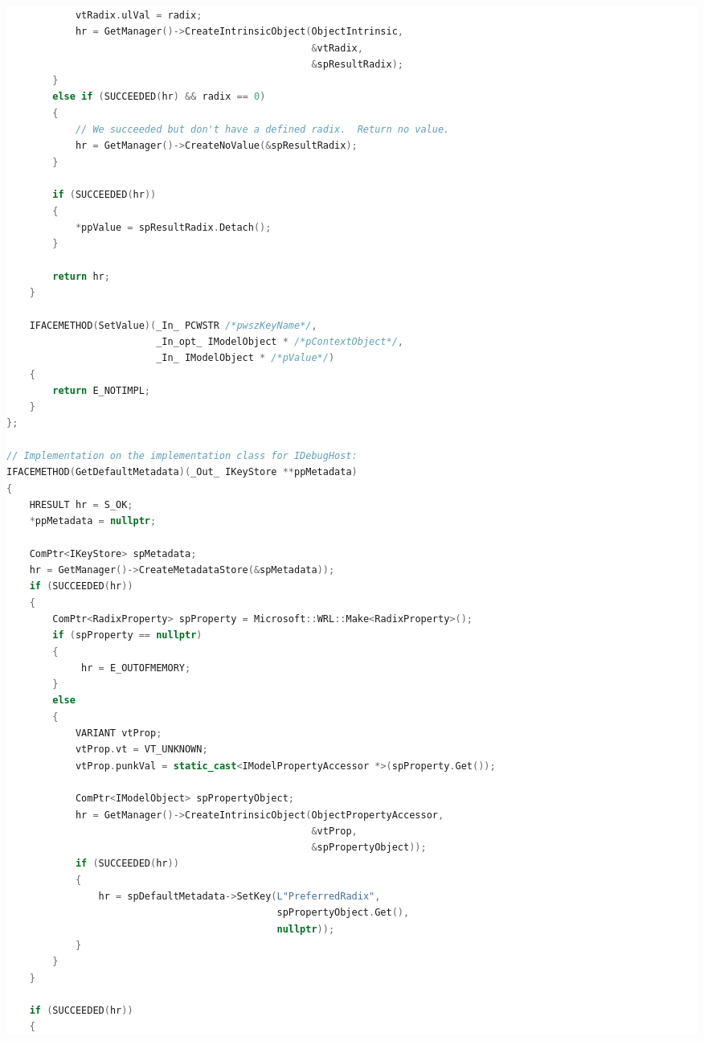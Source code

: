 ```cpp
            vtRadix.ulVal = radix;
            hr = GetManager()->CreateIntrinsicObject(ObjectIntrinsic, 
                                                     &vtRadix, 
                                                     &spResultRadix);
        }
        else if (SUCCEEDED(hr) && radix == 0)
        {
            // We succeeded but don't have a defined radix.  Return no value.
            hr = GetManager()->CreateNoValue(&spResultRadix);
        }

        if (SUCCEEDED(hr))
        {
            *ppValue = spResultRadix.Detach();
        }

        return hr;
    }

    IFACEMETHOD(SetValue)(_In_ PCWSTR /*pwszKeyName*/, 
                          _In_opt_ IModelObject * /*pContextObject*/, 
                          _In_ IModelObject * /*pValue*/)
    {
        return E_NOTIMPL;
    }
};

// Implementation on the implementation class for IDebugHost:
IFACEMETHOD(GetDefaultMetadata)(_Out_ IKeyStore **ppMetadata)
{
    HRESULT hr = S_OK;
    *ppMetadata = nullptr;

    ComPtr<IKeyStore> spMetadata;
    hr = GetManager()->CreateMetadataStore(&spMetadata));
    if (SUCCEEDED(hr))
    {
        ComPtr<RadixProperty> spProperty = Microsoft::WRL::Make<RadixProperty>();
        if (spProperty == nullptr)
        {
             hr = E_OUTOFMEMORY;
        }
        else
        {
            VARIANT vtProp;
            vtProp.vt = VT_UNKNOWN;
            vtProp.punkVal = static_cast<IModelPropertyAccessor *>(spProperty.Get());

            ComPtr<IModelObject> spPropertyObject;
            hr = GetManager()->CreateIntrinsicObject(ObjectPropertyAccessor, 
                                                     &vtProp, 
                                                     &spPropertyObject));
            if (SUCCEEDED(hr))
            {
                hr = spDefaultMetadata->SetKey(L"PreferredRadix",
                                               spPropertyObject.Get(), 
                                               nullptr));
            }
        }
    }

    if (SUCCEEDED(hr))
    {
```